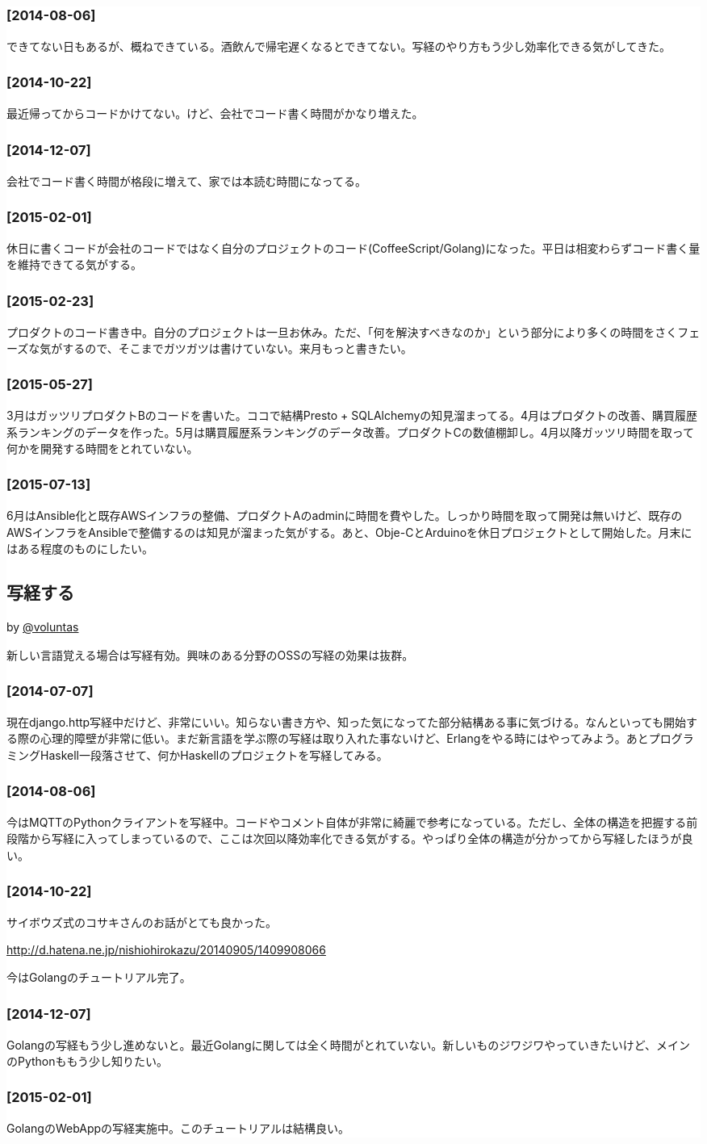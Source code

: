 ### [2014-08-06]
できてない日もあるが、概ねできている。酒飲んで帰宅遅くなるとできてない。写経のやり方もう少し効率化できる気がしてきた。

### [2014-10-22]
最近帰ってからコードかけてない。けど、会社でコード書く時間がかなり増えた。

### [2014-12-07]
会社でコード書く時間が格段に増えて、家では本読む時間になってる。

### [2015-02-01]
休日に書くコードが会社のコードではなく自分のプロジェクトのコード(CoffeeScript/Golang)になった。平日は相変わらずコード書く量を維持できてる気がする。

### [2015-02-23]
プロダクトのコード書き中。自分のプロジェクトは一旦お休み。ただ、「何を解決すべきなのか」という部分により多くの時間をさくフェーズな気がするので、そこまでガツガツは書けていない。来月もっと書きたい。

### [2015-05-27]
3月はガッツリプロダクトBのコードを書いた。ココで結構Presto + SQLAlchemyの知見溜まってる。4月はプロダクトの改善、購買履歴系ランキングのデータを作った。5月は購買履歴系ランキングのデータ改善。プロダクトCの数値棚卸し。4月以降ガッツリ時間を取って何かを開発する時間をとれていない。

### [2015-07-13]
6月はAnsible化と既存AWSインフラの整備、プロダクトAのadminに時間を費やした。しっかり時間を取って開発は無いけど、既存のAWSインフラをAnsibleで整備するのは知見が溜まった気がする。あと、Obje-CとArduinoを休日プロジェクトとして開始した。月末にはある程度のものにしたい。


写経する
--------

by [@voluntas](https://twitter.com/voluntas)

新しい言語覚える場合は写経有効。興味のある分野のOSSの写経の効果は抜群。


### [2014-07-07]
現在django.http写経中だけど、非常にいい。知らない書き方や、知った気になってた部分結構ある事に気づける。なんといっても開始する際の心理的障壁が非常に低い。まだ新言語を学ぶ際の写経は取り入れた事ないけど、Erlangをやる時にはやってみよう。あとプログラミングHaskell一段落させて、何かHaskellのプロジェクトを写経してみる。


### [2014-08-06]
今はMQTTのPythonクライアントを写経中。コードやコメント自体が非常に綺麗で参考になっている。ただし、全体の構造を把握する前段階から写経に入ってしまっているので、ここは次回以降効率化できる気がする。やっぱり全体の構造が分かってから写経したほうが良い。

### [2014-10-22]
サイボウズ式のコサキさんのお話がとても良かった。

http://d.hatena.ne.jp/nishiohirokazu/20140905/1409908066

今はGolangのチュートリアル完了。

### [2014-12-07]
Golangの写経もう少し進めないと。最近Golangに関しては全く時間がとれていない。新しいものジワジワやっていきたいけど、メインのPythonももう少し知りたい。

### [2015-02-01]
GolangのWebAppの写経実施中。このチュートリアルは結構良い。
